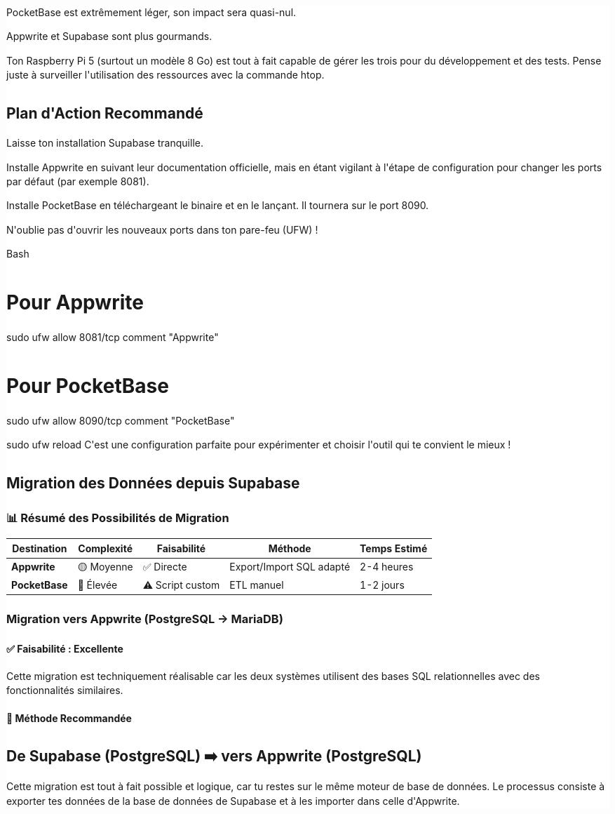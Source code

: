 PocketBase est extrêmement léger, son impact sera quasi-nul.

Appwrite et Supabase sont plus gourmands.

Ton Raspberry Pi 5 (surtout un modèle 8 Go) est tout à fait capable de gérer les trois pour du développement et des tests. Pense juste à surveiller l'utilisation des ressources avec la commande htop.

## Plan d'Action Recommandé
Laisse ton installation Supabase tranquille.

Installe Appwrite en suivant leur documentation officielle, mais en étant vigilant à l'étape de configuration pour changer les ports par défaut (par exemple 8081).

Installe PocketBase en téléchargeant le binaire et en le lançant. Il tournera sur le port 8090.

N'oublie pas d'ouvrir les nouveaux ports dans ton pare-feu (UFW) !

Bash

# Pour Appwrite
sudo ufw allow 8081/tcp comment "Appwrite"

# Pour PocketBase
sudo ufw allow 8090/tcp comment "PocketBase"

sudo ufw reload
C'est une configuration parfaite pour expérimenter et choisir l'outil qui te convient le mieux !






## Migration des Données depuis Supabase

### 📊 Résumé des Possibilités de Migration

| Destination | Complexité | Faisabilité | Méthode | Temps Estimé |
|-------------|------------|-------------|---------|--------------|
| **Appwrite** | 🟡 Moyenne | ✅ Directe | Export/Import SQL adapté | 2-4 heures |
| **PocketBase** | 🔴 Élevée | ⚠️ Script custom | ETL manuel | 1-2 jours |

### Migration vers Appwrite (PostgreSQL → MariaDB)

#### ✅ **Faisabilité : Excellente**
Cette migration est techniquement réalisable car les deux systèmes utilisent des bases SQL relationnelles avec des fonctionnalités similaires.

#### 🔧 **Méthode Recommandée**

## De Supabase (PostgreSQL) ➡️ vers Appwrite (PostgreSQL)
Cette migration est tout à fait possible et logique, car tu restes sur le même moteur de base de données. Le processus consiste à exporter tes données de la base de données de Supabase et à les importer dans celle d'Appwrite.
